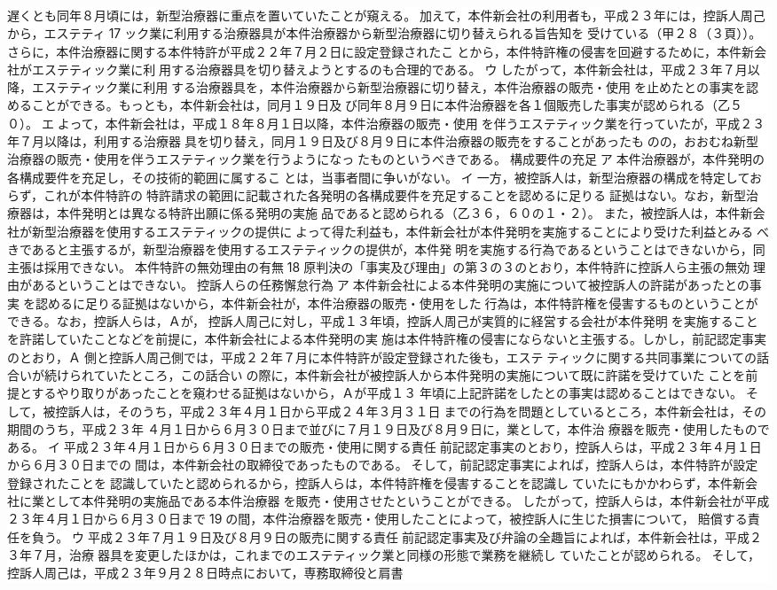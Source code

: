 遅くとも同年８月頃には，新型治療器に重点を置いていたことが窺える。 
加えて，本件新会社の利用者も，平成２３年には，控訴人周己から，エステティ
 17 
ック業に利用する治療器具が本件治療器から新型治療器に切り替えられる旨告知を
受けている（甲２８（３頁））。 
さらに，本件治療器に関する本件特許が平成２２年７月２日に設定登録されたこ
とから，本件特許権の侵害を回避するために，本件新会社がエステティック業に利
用する治療器具を切り替えようとするのも合理的である。 
ウ したがって，本件新会社は，平成２３年７月以降，エステティック業に利用
する治療器具を，本件治療器から新型治療器に切り替え，本件治療器の販売・使用
を止めたとの事実を認めることができる。もっとも，本件新会社は，同月１９日及
び同年８月９日に本件治療器を各１個販売した事実が認められる（乙５０）。 
エ よって，本件新会社は，平成１８年８月１日以降，本件治療器の販売・使用
を伴うエステティック業を行っていたが，平成２３年７月以降は，利用する治療器
具を切り替え，同月１９日及び８月９日に本件治療器の販売をすることがあったも
のの，おおむね新型治療器の販売・使用を伴うエステティック業を行うようになっ
たものというべきである。 
 構成要件の充足 
ア 本件治療器が，本件発明の各構成要件を充足し，その技術的範囲に属するこ
とは，当事者間に争いがない。 
イ 一方，被控訴人は，新型治療器の構成を特定しておらず，これが本件特許の
特許請求の範囲に記載された各発明の各構成要件を充足することを認めるに足りる
証拠はない。なお，新型治療器は，本件発明とは異なる特許出願に係る発明の実施
品であると認められる（乙３６，６０の１・２）。 
また，被控訴人は，本件新会社が新型治療器を使用するエステティックの提供に
よって得た利益も，本件新会社が本件発明を実施することにより受けた利益とみる
べきであると主張するが，新型治療器を使用するエステティックの提供が，本件発
明を実施する行為であるということはできないから，同主張は採用できない。 
 本件特許の無効理由の有無 
 18 
原判決の「事実及び理由」の第３の３のとおり，本件特許に控訴人ら主張の無効
理由があるということはできない。 
 控訴人らの任務懈怠行為 
ア 本件新会社による本件発明の実施について被控訴人の許諾があったとの事実
を認めるに足りる証拠はないから，本件新会社が，本件治療器の販売・使用をした
行為は，本件特許権を侵害するものということができる。なお，控訴人らは，Ａが，
控訴人周己に対し，平成１３年頃，控訴人周己が実質的に経営する会社が本件発明
を実施することを許諾していたことなどを前提に，本件新会社による本件発明の実
施は本件特許権の侵害にならないと主張する。しかし，前記認定事実のとおり，Ａ
側と控訴人周己側では，平成２２年７月に本件特許が設定登録された後も，エステ
ティックに関する共同事業についての話合いが続けられていたところ，この話合い
の際に，本件新会社が被控訴人から本件発明の実施について既に許諾を受けていた
ことを前提とするやり取りがあったことを窺わせる証拠はないから，Ａが平成１３
年頃に上記許諾をしたとの事実は認めることはできない。 
そして，被控訴人は，そのうち，平成２３年４月１日から平成２４年３月３１日
までの行為を問題としているところ，本件新会社は，その期間のうち，平成２３年
４月１日から６月３０日まで並びに７月１９日及び８月９日に，業として，本件治
療器を販売・使用したものである。 
イ 平成２３年４月１日から６月３０日までの販売・使用に関する責任 
前記認定事実のとおり，控訴人らは，平成２３年４月１日から６月３０日までの
間は，本件新会社の取締役であったものである。 
そして，前記認定事実によれば，控訴人らは，本件特許が設定登録されたことを
認識していたと認められるから，控訴人らは，本件特許権を侵害することを認識し
ていたにもかかわらず，本件新会社に業として本件発明の実施品である本件治療器
を販売・使用させたということができる。 
したがって，控訴人らは，本件新会社が平成２３年４月１日から６月３０日まで
 19 
の間，本件治療器を販売・使用したことによって，被控訴人に生じた損害について，
賠償する責任を負う。 
ウ 平成２３年７月１９日及び８月９日の販売に関する責任 
前記認定事実及び弁論の全趣旨によれば，本件新会社は，平成２３年７月，治療
器具を変更したほかは，これまでのエステティック業と同様の形態で業務を継続し
ていたことが認められる。 
そして，控訴人周己は，平成２３年９月２８日時点において，専務取締役と肩書